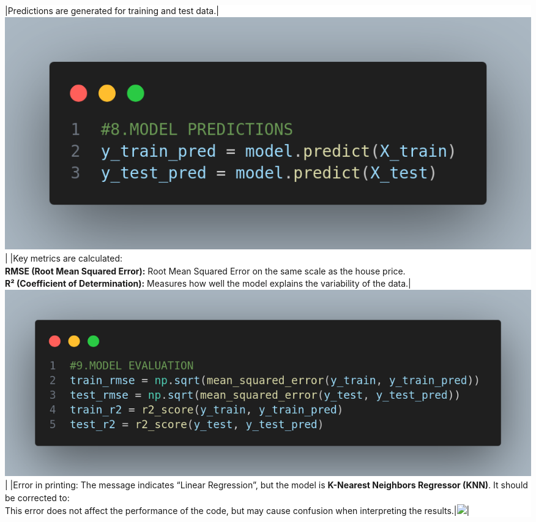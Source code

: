 |Predictions are generated for training and test data.|<img src = "https://github.com/KevinAlberto01/3.MachineLearning/blob/main/1.FundamentalsML/2.HousePricePrediction/2.7DataArgumentation(TabularData)/2.7.1Noising(Gaussian)/WithModels/2.DecisionTreeRegressor/Images/8.ModelPredictions.png" width="4000"/>|
|Key metrics are calculated: <br> **RMSE (Root Mean Squared Error):** Root Mean Squared Error on the same scale as the house price. <br> **R² (Coefficient of Determination):** Measures how well the model explains the variability of the data.|<img src = "https://github.com/KevinAlberto01/3.MachineLearning/blob/main/1.FundamentalsML/2.HousePricePrediction/2.7DataArgumentation(TabularData)/2.7.1Noising(Gaussian)/WithModels/2.DecisionTreeRegressor/Images/9.ModelEvaluation.png" width="4000"/>|
|Error in printing: The message indicates “Linear Regression”, but the model is **K-Nearest Neighbors Regressor (KNN)**. It should be corrected to: <br> This error does not affect the performance of the code, but may cause confusion when interpreting the results.|<img src = "https://github.com/KevinAlberto01/3.MachineLearning/blob/main/1.FundamentalsML/2.HousePricePrediction/2.7DataArgumentation(TabularData)/2.7.1Noising(Gaussian)/WithModels/2.DecisionTreeRegressor/Images/10.PrintOut.png" width="4000"/>|